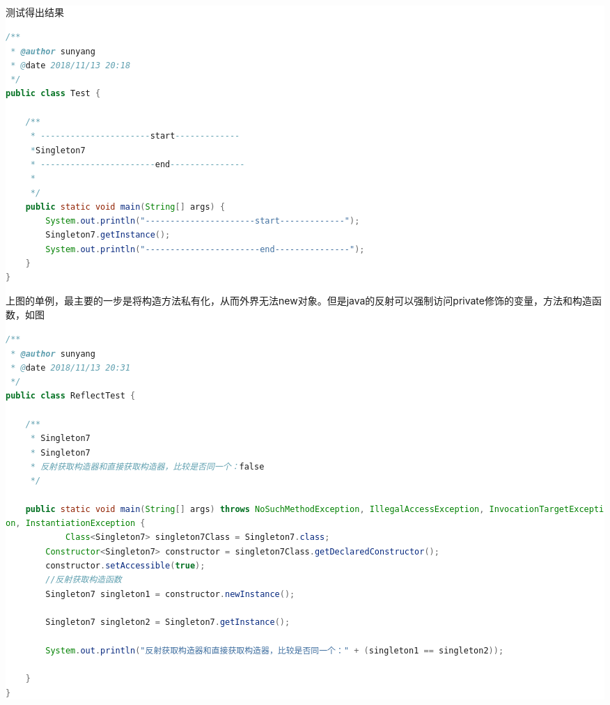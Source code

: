 测试得出结果

```java
/**
 * @author sunyang
 * @date 2018/11/13 20:18
 */
public class Test {

    /**
     * ----------------------start-------------
     *Singleton7
     * -----------------------end---------------
     *
     */
    public static void main(String[] args) {
        System.out.println("----------------------start-------------");
        Singleton7.getInstance();
        System.out.println("-----------------------end---------------");
    }
}
```

上图的单例，最主要的一步是将构造方法私有化，从而外界无法new对象。但是java的反射可以强制访问private修饰的变量，方法和构造函数，如图

```java
/**
 * @author sunyang
 * @date 2018/11/13 20:31
 */
public class ReflectTest {

    /**
     * Singleton7
     * Singleton7
     * 反射获取构造器和直接获取构造器，比较是否同一个：false
     */

    public static void main(String[] args) throws NoSuchMethodException, IllegalAccessException, InvocationTargetException, InstantiationException {
            Class<Singleton7> singleton7Class = Singleton7.class;
        Constructor<Singleton7> constructor = singleton7Class.getDeclaredConstructor();
        constructor.setAccessible(true);
        //反射获取构造函数
        Singleton7 singleton1 = constructor.newInstance();

        Singleton7 singleton2 = Singleton7.getInstance();

        System.out.println("反射获取构造器和直接获取构造器，比较是否同一个：" + (singleton1 == singleton2));

    }
}
```
